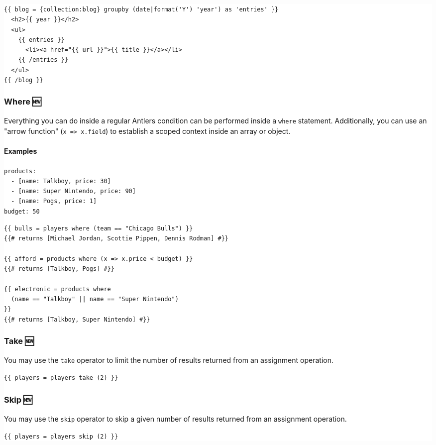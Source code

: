```
{{ blog = {collection:blog} groupby (date|format('Y') 'year') as 'entries' }}
  <h2>{{ year }}</h2>
  <ul>
    {{ entries }}
      <li><a href="{{ url }}">{{ title }}</a></li>
    {{ /entries }}
  </ul>
{{ /blog }}
```

### Where 🆕

Everything you can do inside a regular Antlers condition can be performed inside a `where` statement. Additionally, you can use an "arrow function" (`x => x.field`) to establish a scoped context inside an array or object.

#### Examples

```
products:
  - [name: Talkboy, price: 30]
  - [name: Super Nintendo, price: 90]
  - [name: Pogs, price: 1]
budget: 50
```

```
{{ bulls = players where (team == "Chicago Bulls") }}
{{# returns [Michael Jordan, Scottie Pippen, Dennis Rodman] #}}

{{ afford = products where (x => x.price < budget) }}
{{# returns [Talkboy, Pogs] #}}

{{ electronic = products where
  (name == "Talkboy" || name == "Super Nintendo")
}}
{{# returns [Talkboy, Super Nintendo] #}}
```

### Take 🆕

You may use the `take` operator to limit the number of results returned from an assignment operation.

```
{{ players = players take (2) }}
```

### Skip 🆕

You may use the `skip` operator to skip a given number of results returned from an assignment operation.

```
{{ players = players skip (2) }}
```
